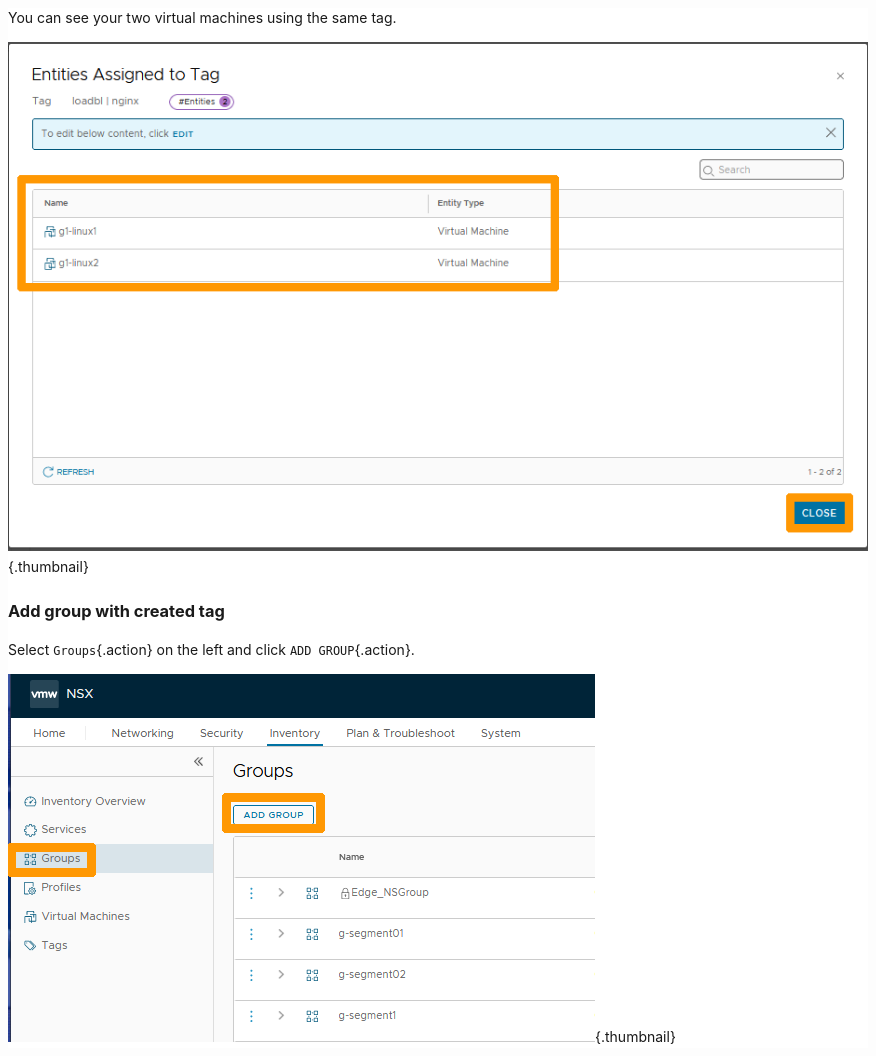 You can see your two virtual machines using the same tag.

![02 Show member tag 02](images/02-show-members-tag02.png){.thumbnail}

### Add group with created tag

Select `Groups`{.action} on the left and click `ADD GROUP`{.action}.

![03 ADD GROUP 01](images/03-add-group01.png){.thumbnail}
